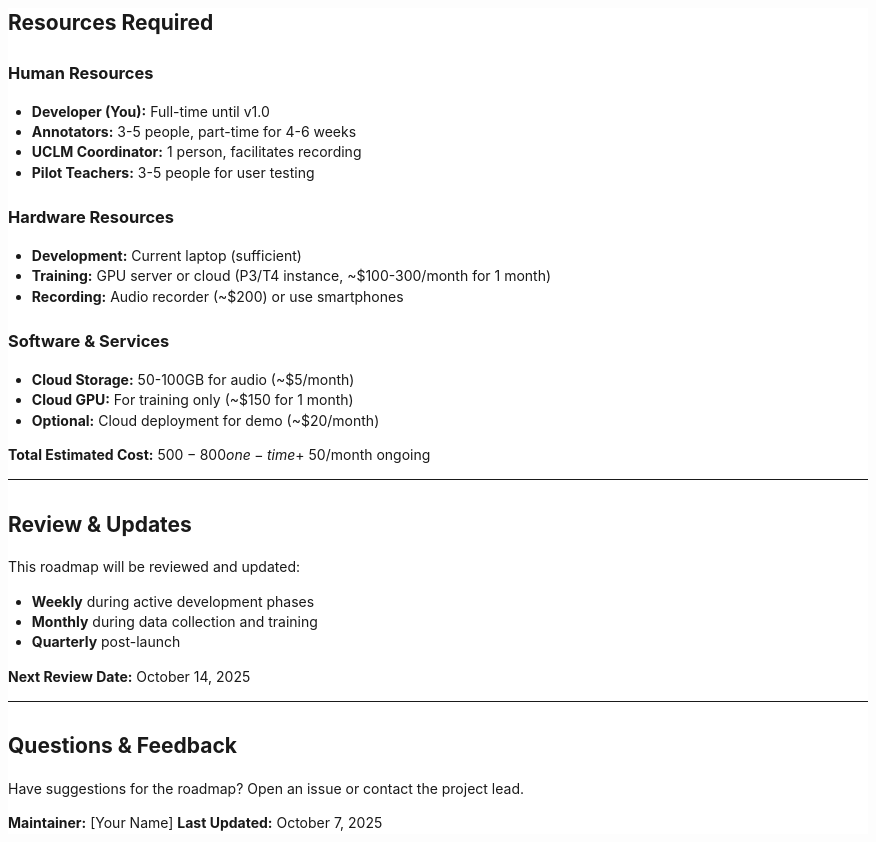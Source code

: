 
## Resources Required

### Human Resources
- **Developer (You):** Full-time until v1.0
- **Annotators:** 3-5 people, part-time for 4-6 weeks
- **UCLM Coordinator:** 1 person, facilitates recording
- **Pilot Teachers:** 3-5 people for user testing

### Hardware Resources
- **Development:** Current laptop (sufficient)
- **Training:** GPU server or cloud (P3/T4 instance, ~$100-300/month for 1 month)
- **Recording:** Audio recorder (~$200) or use smartphones

### Software & Services
- **Cloud Storage:** 50-100GB for audio (~$5/month)
- **Cloud GPU:** For training only (~$150 for 1 month)
- **Optional:** Cloud deployment for demo (~$20/month)

**Total Estimated Cost:** $500-800 one-time + ~$50/month ongoing

---

## Review & Updates

This roadmap will be reviewed and updated:
- **Weekly** during active development phases
- **Monthly** during data collection and training
- **Quarterly** post-launch

**Next Review Date:** October 14, 2025

---

## Questions & Feedback

Have suggestions for the roadmap? Open an issue or contact the project lead.

**Maintainer:** [Your Name]
**Last Updated:** October 7, 2025
